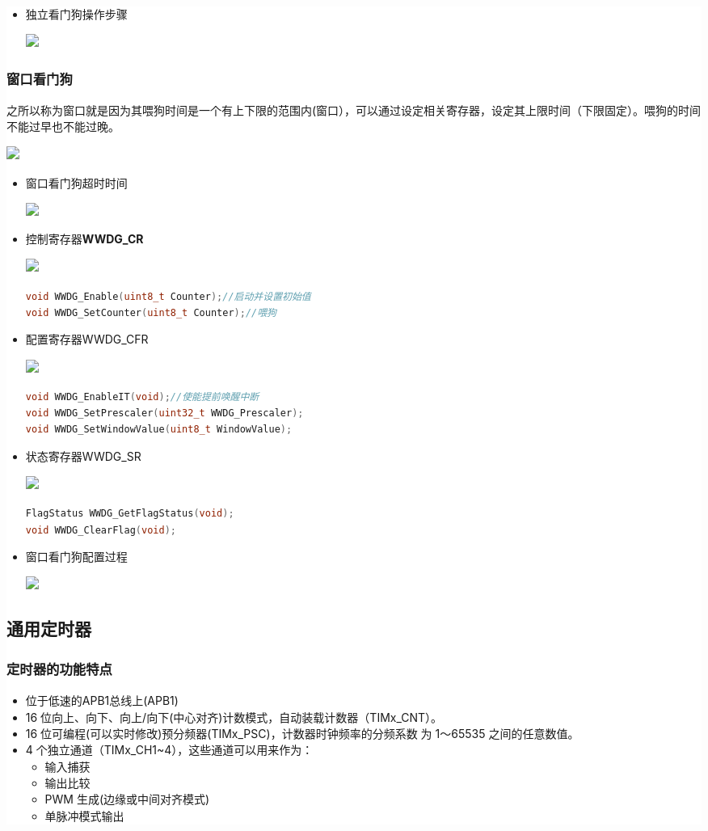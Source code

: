 * 独立看门狗操作步骤

  ![](https://s2.loli.net/2022/06/22/ewvgHlyCQROZouD.jpg)

### 窗口看门狗

之所以称为窗口就是因为其喂狗时间是一个有上下限的范围内(窗口），可以通过设定相关寄存器，设定其上限时间（下限固定）。喂狗的时间不能过早也不能过晚。

![](https://s2.loli.net/2022/06/22/yI9a1XBegxY8PpQ.png)

* 窗口看门狗超时时间

  ![](https://s2.loli.net/2022/06/22/kIKhWvQoDJUlFXL.png)

* 控制寄存器**WWDG_CR**

  ![](https://s2.loli.net/2022/06/22/6ldQkh9fCjZWrw7.png)

  ```c
  void WWDG_Enable(uint8_t Counter);//启动并设置初始值
  void WWDG_SetCounter(uint8_t Counter);//喂狗
  ```

* 配置寄存器WWDG_CFR

  ![](https://s2.loli.net/2022/06/22/FESBmlxQtwpG6aj.png)

  ```c
  void WWDG_EnableIT(void);//使能提前唤醒中断
  void WWDG_SetPrescaler(uint32_t WWDG_Prescaler);
  void WWDG_SetWindowValue(uint8_t WindowValue);
  ```

* 状态寄存器WWDG_SR

  ![](https://s2.loli.net/2022/06/22/Iq5rCw1UnSXcdeO.png)

  ```c
  FlagStatus WWDG_GetFlagStatus(void);
  void WWDG_ClearFlag(void);
  ```

* 窗口看门狗配置过程

  ![](https://s2.loli.net/2022/06/22/2Z1wRgeSMsp3Nba.jpg)

## 通用定时器

### 定时器的功能特点

* 位于低速的APB1总线上(APB1)
* 16 位向上、向下、向上/向下(中心对齐)计数模式，自动装载计数器（TIMx_CNT）。
* 16 位可编程(可以实时修改)预分频器(TIMx_PSC)，计数器时钟频率的分频系数 为 1～65535 之间的任意数值。
* 4 个独立通道（TIMx_CH1~4），这些通道可以用来作为： 
  * 输入捕获 
  * 输出比较
  * PWM 生成(边缘或中间对齐模式) 
  * 单脉冲模式输出
